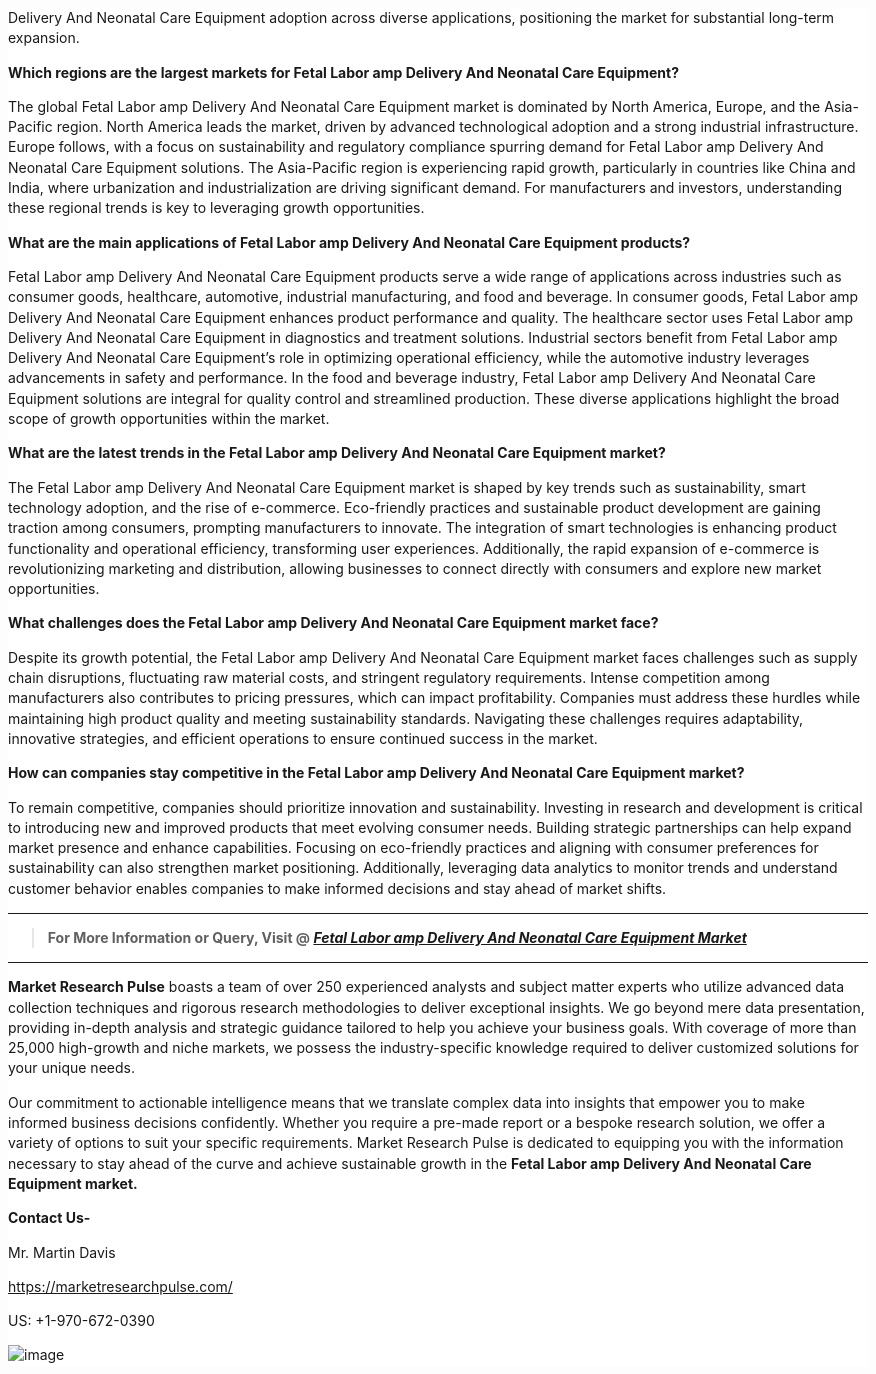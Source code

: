 Delivery And Neonatal Care Equipment adoption across diverse applications, positioning the market for substantial long-term expansion.</p><p><strong>Which regions are the largest markets for Fetal Labor amp Delivery And Neonatal Care Equipment?</strong></p><p>The global Fetal Labor amp Delivery And Neonatal Care Equipment market is dominated by North America, Europe, and the Asia-Pacific region. North America leads the market, driven by advanced technological adoption and a strong industrial infrastructure. Europe follows, with a focus on sustainability and regulatory compliance spurring demand for Fetal Labor amp Delivery And Neonatal Care Equipment solutions. The Asia-Pacific region is experiencing rapid growth, particularly in countries like China and India, where urbanization and industrialization are driving significant demand. For manufacturers and investors, understanding these regional trends is key to leveraging growth opportunities.</p><p><strong>What are the main applications of Fetal Labor amp Delivery And Neonatal Care Equipment products?</strong></p><p>Fetal Labor amp Delivery And Neonatal Care Equipment products serve a wide range of applications across industries such as consumer goods, healthcare, automotive, industrial manufacturing, and food and beverage. In consumer goods, Fetal Labor amp Delivery And Neonatal Care Equipment enhances product performance and quality. The healthcare sector uses Fetal Labor amp Delivery And Neonatal Care Equipment in diagnostics and treatment solutions. Industrial sectors benefit from Fetal Labor amp Delivery And Neonatal Care Equipment&rsquo;s role in optimizing operational efficiency, while the automotive industry leverages advancements in safety and performance. In the food and beverage industry, Fetal Labor amp Delivery And Neonatal Care Equipment solutions are integral for quality control and streamlined production. These diverse applications highlight the broad scope of growth opportunities within the market.</p><p><strong>What are the latest trends in the Fetal Labor amp Delivery And Neonatal Care Equipment market?</strong></p><p>The Fetal Labor amp Delivery And Neonatal Care Equipment market is shaped by key trends such as sustainability, smart technology adoption, and the rise of e-commerce. Eco-friendly practices and sustainable product development are gaining traction among consumers, prompting manufacturers to innovate. The integration of smart technologies is enhancing product functionality and operational efficiency, transforming user experiences. Additionally, the rapid expansion of e-commerce is revolutionizing marketing and distribution, allowing businesses to connect directly with consumers and explore new market opportunities.</p><p><strong>What challenges does the Fetal Labor amp Delivery And Neonatal Care Equipment market face?</strong></p><p>Despite its growth potential, the Fetal Labor amp Delivery And Neonatal Care Equipment market faces challenges such as supply chain disruptions, fluctuating raw material costs, and stringent regulatory requirements. Intense competition among manufacturers also contributes to pricing pressures, which can impact profitability. Companies must address these hurdles while maintaining high product quality and meeting sustainability standards. Navigating these challenges requires adaptability, innovative strategies, and efficient operations to ensure continued success in the market.</p><p><strong>How can companies stay competitive in the Fetal Labor amp Delivery And Neonatal Care Equipment market?</strong></p><p>To remain competitive, companies should prioritize innovation and sustainability. Investing in research and development is critical to introducing new and improved products that meet evolving consumer needs. Building strategic partnerships can help expand market presence and enhance capabilities. Focusing on eco-friendly practices and aligning with consumer preferences for sustainability can also strengthen market positioning. Additionally, leveraging data analytics to monitor trends and understand customer behavior enables companies to make informed decisions and stay ahead of market shifts.</p><hr /><blockquote><p><strong>For More Information or Query, Visit @&nbsp;<em><a href="https://marketresearchpulse.com/report/80857/fetal-labor-amp-delivery-and-neonatal-care-equipment-market?utm_source=Linkedin&utm_medium=030">Fetal Labor amp Delivery And Neonatal Care Equipment Market</a></em></strong></p></blockquote><hr /><p><strong>Market Research Pulse</strong> boasts a team of over 250 experienced analysts and subject matter experts who utilize advanced data collection techniques and rigorous research methodologies to deliver exceptional insights. We go beyond mere data presentation, providing in-depth analysis and strategic guidance tailored to help you achieve your business goals. With coverage of more than 25,000 high-growth and niche markets, we possess the industry-specific knowledge required to deliver customized solutions for your unique needs.</p><p>Our commitment to actionable intelligence means that we translate complex data into insights that empower you to make informed business decisions confidently. Whether you require a pre-made report or a bespoke research solution, we offer a variety of options to suit your specific requirements. Market Research Pulse is dedicated to equipping you with the information necessary to stay ahead of the curve and achieve sustainable growth in the <strong>Fetal Labor amp Delivery And Neonatal Care Equipment market.</strong></p><p><strong>Contact Us-</strong></p><p>Mr. Martin Davis</p><p>https://marketresearchpulse.com/</p><p>US: +1-970-672-0390</p>
![image](https://github.com/user-attachments/assets/8da7702e-bb69-4acb-a4cf-cf77e737cdb6)
